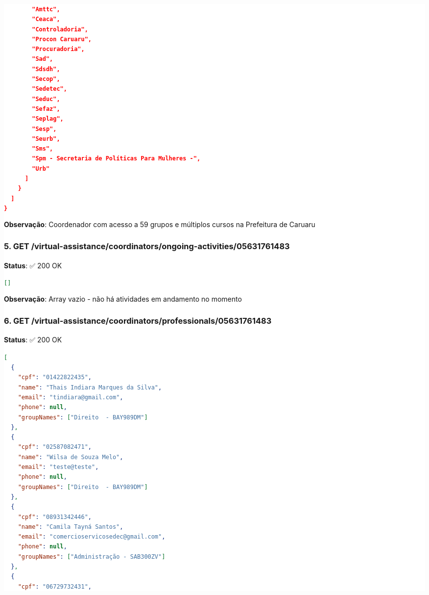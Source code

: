 ```json
        "Amttc",
        "Ceaca",
        "Controladoria",
        "Procon Caruaru",
        "Procuradoria",
        "Sad",
        "Sdsdh",
        "Secop",
        "Sedetec",
        "Seduc",
        "Sefaz",
        "Seplag",
        "Sesp",
        "Seurb",
        "Sms",
        "Spm - Secretaria de Políticas Para Mulheres -",
        "Urb"
      ]
    }
  ]
}
```

**Observação**: Coordenador com acesso a 59 grupos e múltiplos cursos na Prefeitura de Caruaru

### 5. GET /virtual-assistance/coordinators/ongoing-activities/05631761483

**Status**: ✅ 200 OK

```json
[]
```

**Observação**: Array vazio - não há atividades em andamento no momento

### 6. GET /virtual-assistance/coordinators/professionals/05631761483

**Status**: ✅ 200 OK

```json
[
  {
    "cpf": "01422822435",
    "name": "Thais Indiara Marques da Silva",
    "email": "tindiara@gmail.com",
    "phone": null,
    "groupNames": ["Direito  - BAY989DM"]
  },
  {
    "cpf": "02587082471",
    "name": "Wilsa de Souza Melo",
    "email": "teste@teste",
    "phone": null,
    "groupNames": ["Direito  - BAY989DM"]
  },
  {
    "cpf": "08931342446",
    "name": "Camila Tayná Santos",
    "email": "comercioservicosedec@gmail.com",
    "phone": null,
    "groupNames": ["Administração - SAB300ZV"]
  },
  {
    "cpf": "06729732431",
```